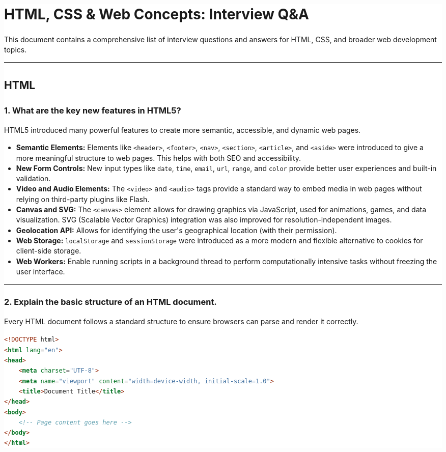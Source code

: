 
# HTML, CSS & Web Concepts: Interview Q&A

This document contains a comprehensive list of interview questions and answers for HTML, CSS, and broader web development topics.

---

## HTML

### 1. What are the key new features in HTML5?

HTML5 introduced many powerful features to create more semantic, accessible, and dynamic web pages.

*   **Semantic Elements:** Elements like `<header>`, `<footer>`, `<nav>`, `<section>`, `<article>`, and `<aside>` were introduced to give a more meaningful structure to web pages. This helps with both SEO and accessibility.
*   **New Form Controls:** New input types like `date`, `time`, `email`, `url`, `range`, and `color` provide better user experiences and built-in validation.
*   **Video and Audio Elements:** The `<video>` and `<audio>` tags provide a standard way to embed media in web pages without relying on third-party plugins like Flash.
*   **Canvas and SVG:** The `<canvas>` element allows for drawing graphics via JavaScript, used for animations, games, and data visualization. SVG (Scalable Vector Graphics) integration was also improved for resolution-independent images.
*   **Geolocation API:** Allows for identifying the user's geographical location (with their permission).
*   **Web Storage:** `localStorage` and `sessionStorage` were introduced as a more modern and flexible alternative to cookies for client-side storage.
*   **Web Workers:** Enable running scripts in a background thread to perform computationally intensive tasks without freezing the user interface.

---

### 2. Explain the basic structure of an HTML document.

Every HTML document follows a standard structure to ensure browsers can parse and render it correctly.

```html
<!DOCTYPE html>
<html lang="en">
<head>
    <meta charset="UTF-8">
    <meta name="viewport" content="width=device-width, initial-scale=1.0">
    <title>Document Title</title>
</head>
<body>
    <!-- Page content goes here -->
</body>
</html>
```
